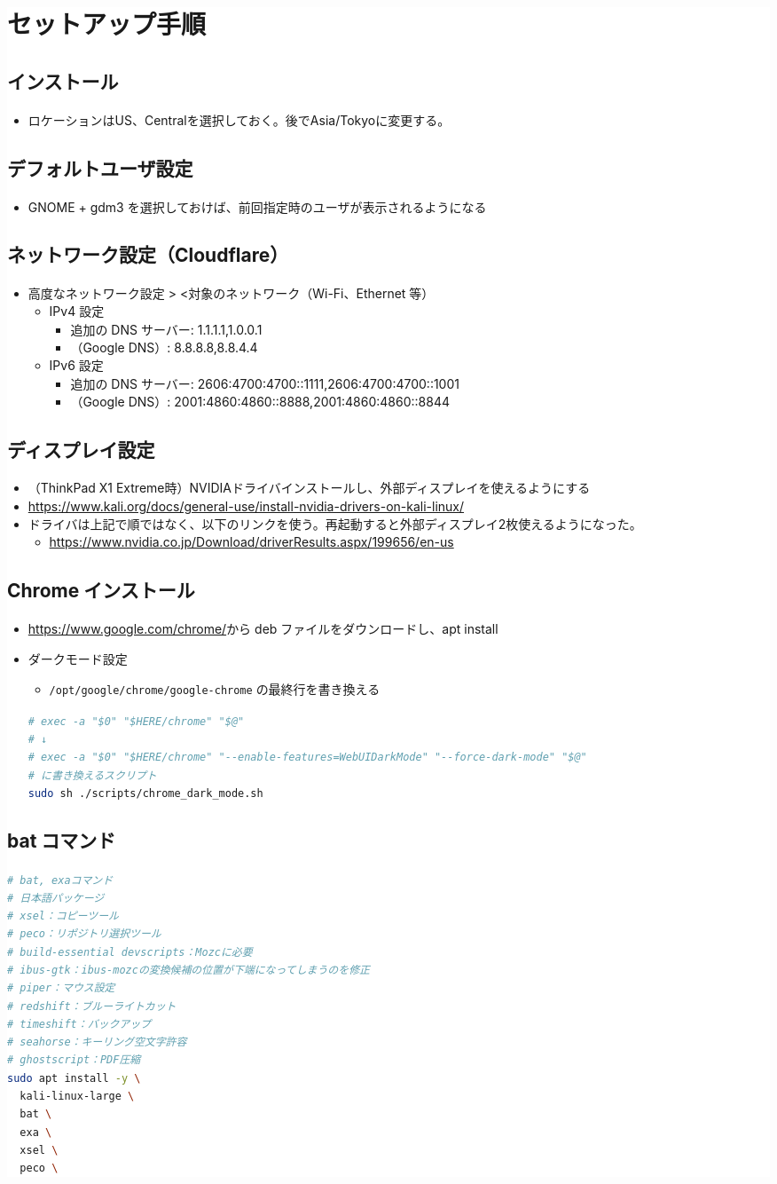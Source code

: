 # セットアップ手順

## インストール

- ロケーションはUS、Centralを選択しておく。後でAsia/Tokyoに変更する。

## デフォルトユーザ設定

- GNOME + gdm3 を選択しておけば、前回指定時のユーザが表示されるようになる

## ネットワーク設定（Cloudflare）

- 高度なネットワーク設定 > <対象のネットワーク（Wi-Fi、Ethernet 等）
  - IPv4 設定
    - 追加の DNS サーバー: 1.1.1.1,1.0.0.1
    - （Google DNS）: 8.8.8.8,8.8.4.4
  - IPv6 設定
    - 追加の DNS サーバー: 2606:4700:4700::1111,2606:4700:4700::1001
    - （Google DNS）: 2001:4860:4860::8888,2001:4860:4860::8844

## ディスプレイ設定

- （ThinkPad X1 Extreme時）NVIDIAドライバインストールし、外部ディスプレイを使えるようにする
- <https://www.kali.org/docs/general-use/install-nvidia-drivers-on-kali-linux/>
- ドライバは上記で順ではなく、以下のリンクを使う。再起動すると外部ディスプレイ2枚使えるようになった。
  - <https://www.nvidia.co.jp/Download/driverResults.aspx/199656/en-us>

## Chrome インストール

- <https://www.google.com/chrome/>から deb ファイルをダウンロードし、apt install
- ダークモード設定

  - `/opt/google/chrome/google-chrome` の最終行を書き換える

  ```bash
  # exec -a "$0" "$HERE/chrome" "$@"
  # ↓
  # exec -a "$0" "$HERE/chrome" "--enable-features=WebUIDarkMode" "--force-dark-mode" "$@"
  # に書き換えるスクリプト
  sudo sh ./scripts/chrome_dark_mode.sh
  ```

## bat コマンド

```bash
# bat, exaコマンド
# 日本語パッケージ
# xsel：コピーツール
# peco：リポジトリ選択ツール
# build-essential devscripts：Mozcに必要
# ibus-gtk：ibus-mozcの変換候補の位置が下端になってしまうのを修正
# piper：マウス設定
# redshift：ブルーライトカット
# timeshift：バックアップ
# seahorse：キーリング空文字許容
# ghostscript：PDF圧縮
sudo apt install -y \
  kali-linux-large \
  bat \
  exa \
  xsel \
  peco \
```